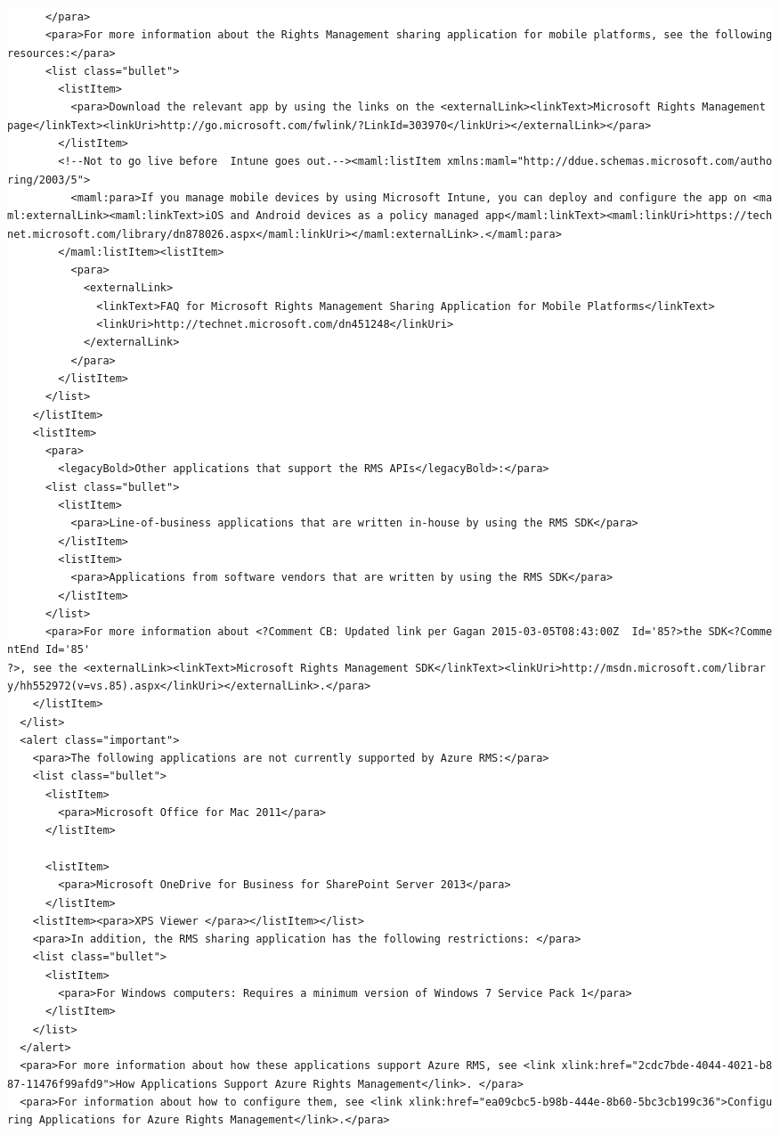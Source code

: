           </para>
          <para>For more information about the Rights Management sharing application for mobile platforms, see the following resources:</para>
          <list class="bullet">
            <listItem>
              <para>Download the relevant app by using the links on the <externalLink><linkText>Microsoft Rights Management page</linkText><linkUri>http://go.microsoft.com/fwlink/?LinkId=303970</linkUri></externalLink></para>
            </listItem>
            <!--Not to go live before  Intune goes out.--><maml:listItem xmlns:maml="http://ddue.schemas.microsoft.com/authoring/2003/5">
              <maml:para>If you manage mobile devices by using Microsoft Intune, you can deploy and configure the app on <maml:externalLink><maml:linkText>iOS and Android devices as a policy managed app</maml:linkText><maml:linkUri>https://technet.microsoft.com/library/dn878026.aspx</maml:linkUri></maml:externalLink>.</maml:para>
            </maml:listItem><listItem>
              <para>
                <externalLink>
                  <linkText>FAQ for Microsoft Rights Management Sharing Application for Mobile Platforms</linkText>
                  <linkUri>http://technet.microsoft.com/dn451248</linkUri>
                </externalLink>
              </para>
            </listItem>
          </list>
        </listItem>
        <listItem>
          <para>
            <legacyBold>Other applications that support the RMS APIs</legacyBold>:</para>
          <list class="bullet">
            <listItem>
              <para>Line-of-business applications that are written in-house by using the RMS SDK</para>
            </listItem>
            <listItem>
              <para>Applications from software vendors that are written by using the RMS SDK</para>
            </listItem>
          </list>
          <para>For more information about <?Comment CB: Updated link per Gagan 2015-03-05T08:43:00Z  Id='85?>the SDK<?CommentEnd Id='85'
    ?>, see the <externalLink><linkText>Microsoft Rights Management SDK</linkText><linkUri>http://msdn.microsoft.com/library/hh552972(v=vs.85).aspx</linkUri></externalLink>.</para>
        </listItem>
      </list>
      <alert class="important">
        <para>The following applications are not currently supported by Azure RMS:</para>
        <list class="bullet">
          <listItem>
            <para>Microsoft Office for Mac 2011</para>
          </listItem>
          
          <listItem>
            <para>Microsoft OneDrive for Business for SharePoint Server 2013</para>
          </listItem>
        <listItem><para>XPS Viewer </para></listItem></list>
        <para>In addition, the RMS sharing application has the following restrictions: </para>
        <list class="bullet">
          <listItem>
            <para>For Windows computers: Requires a minimum version of Windows 7 Service Pack 1</para>
          </listItem>
        </list>
      </alert>
      <para>For more information about how these applications support Azure RMS, see <link xlink:href="2cdc7bde-4044-4021-b887-11476f99afd9">How Applications Support Azure Rights Management</link>. </para>
      <para>For information about how to configure them, see <link xlink:href="ea09cbc5-b98b-444e-8b60-5bc3cb199c36">Configuring Applications for Azure Rights Management</link>.</para>